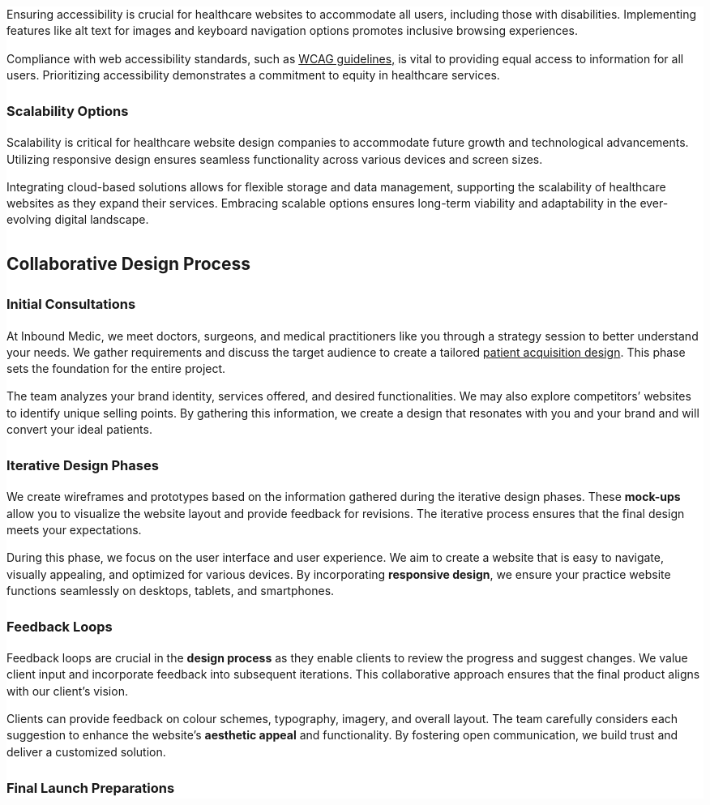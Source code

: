 Ensuring accessibility is crucial for healthcare websites to accommodate all users, including those with disabilities. Implementing features like alt text for images and keyboard navigation options promotes inclusive browsing experiences.

Compliance with web accessibility standards, such as [WCAG guidelines,](https://www.w3.org/WAI/standards-guidelines/wcag/) is vital to providing equal access to information for all users. Prioritizing accessibility demonstrates a commitment to equity in healthcare services.

### Scalability Options

Scalability is critical for healthcare website design companies to accommodate future growth and technological advancements. Utilizing responsive design ensures seamless functionality across various devices and screen sizes.

Integrating cloud-based solutions allows for flexible storage and data management, supporting the scalability of healthcare websites as they expand their services. Embracing scalable options ensures long-term viability and adaptability in the ever-evolving digital landscape.

## Collaborative Design Process

### Initial Consultations

At Inbound Medic, we meet doctors, surgeons, and medical practitioners like you through a strategy session to better understand your needs. We gather requirements and discuss the target audience to create a tailored [patient acquisition design](https://www.inboundmedic.com/proven-strategies-to-get-more-patients-for-your-medical-practice). This phase sets the foundation for the entire project.

The team analyzes your brand identity, services offered, and desired functionalities. We may also explore competitors’ websites to identify unique selling points. By gathering this information, we create a design that resonates with you and your brand and will convert your ideal patients.

### Iterative Design Phases

We create wireframes and prototypes based on the information gathered during the iterative design phases. These **mock-ups** allow you to visualize the website layout and provide feedback for revisions. The iterative process ensures that the final design meets your expectations.

During this phase, we focus on the user interface and user experience. We aim to create a website that is easy to navigate, visually appealing, and optimized for various devices. By incorporating **responsive design**, we ensure your practice website functions seamlessly on desktops, tablets, and smartphones.

### Feedback Loops

Feedback loops are crucial in the **design process** as they enable clients to review the progress and suggest changes. We value client input and incorporate feedback into subsequent iterations. This collaborative approach ensures that the final product aligns with our client’s vision.

Clients can provide feedback on colour schemes, typography, imagery, and overall layout. The team carefully considers each suggestion to enhance the website’s **aesthetic appeal** and functionality. By fostering open communication, we build trust and deliver a customized solution.

### Final Launch Preparations
